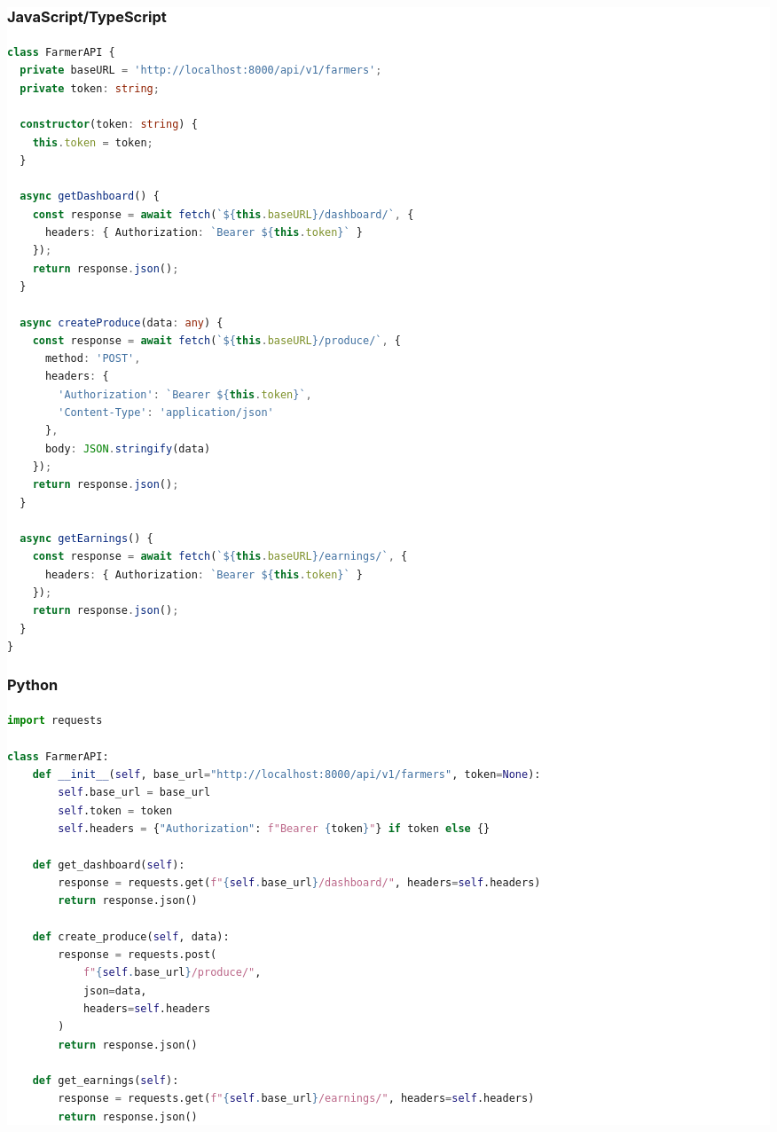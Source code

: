### JavaScript/TypeScript
```typescript
class FarmerAPI {
  private baseURL = 'http://localhost:8000/api/v1/farmers';
  private token: string;

  constructor(token: string) {
    this.token = token;
  }

  async getDashboard() {
    const response = await fetch(`${this.baseURL}/dashboard/`, {
      headers: { Authorization: `Bearer ${this.token}` }
    });
    return response.json();
  }

  async createProduce(data: any) {
    const response = await fetch(`${this.baseURL}/produce/`, {
      method: 'POST',
      headers: {
        'Authorization': `Bearer ${this.token}`,
        'Content-Type': 'application/json'
      },
      body: JSON.stringify(data)
    });
    return response.json();
  }

  async getEarnings() {
    const response = await fetch(`${this.baseURL}/earnings/`, {
      headers: { Authorization: `Bearer ${this.token}` }
    });
    return response.json();
  }
}
```

### Python
```python
import requests

class FarmerAPI:
    def __init__(self, base_url="http://localhost:8000/api/v1/farmers", token=None):
        self.base_url = base_url
        self.token = token
        self.headers = {"Authorization": f"Bearer {token}"} if token else {}

    def get_dashboard(self):
        response = requests.get(f"{self.base_url}/dashboard/", headers=self.headers)
        return response.json()

    def create_produce(self, data):
        response = requests.post(
            f"{self.base_url}/produce/",
            json=data,
            headers=self.headers
        )
        return response.json()

    def get_earnings(self):
        response = requests.get(f"{self.base_url}/earnings/", headers=self.headers)
        return response.json()
```